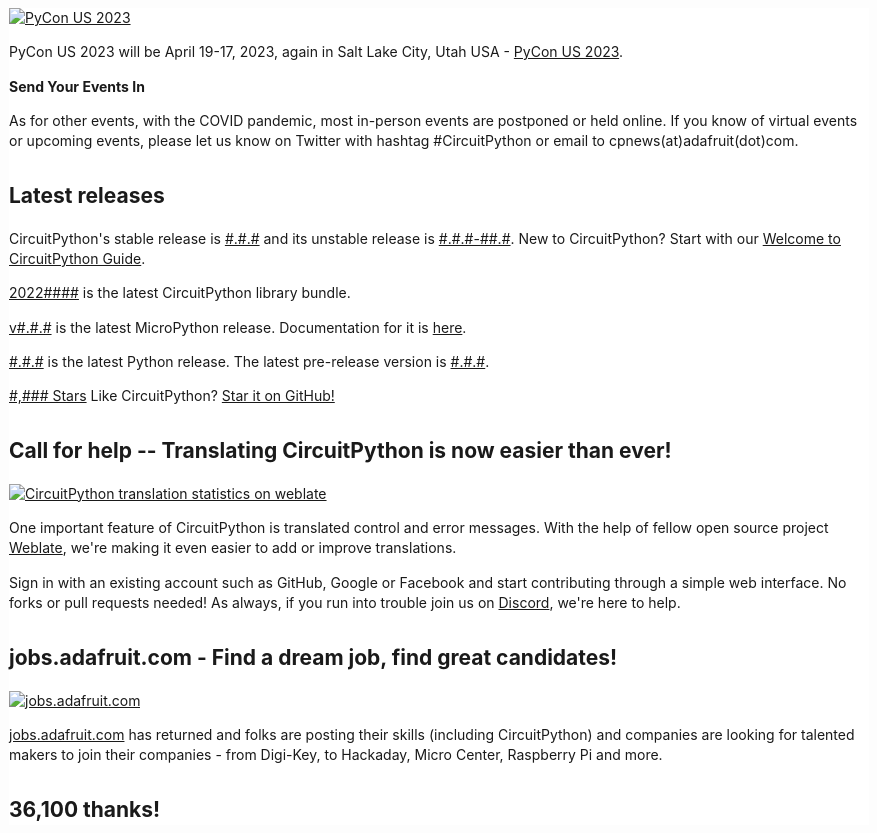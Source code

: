 [![PyCon US 2023](../assets/20221206/pycon2023.jpg)](https://us.pycon.org/2023/)

PyCon US 2023 will be April 19-17, 2023, again in Salt Lake City, Utah USA - [PyCon US 2023](https://us.pycon.org/2023/).

**Send Your Events In**

As for other events, with the COVID pandemic, most in-person events are postponed or held online. If you know of virtual events or upcoming events, please let us know on Twitter with hashtag #CircuitPython or email to cpnews(at)adafruit(dot)com.

## Latest releases

CircuitPython's stable release is [#.#.#](https://github.com/adafruit/circuitpython/releases/latest) and its unstable release is [#.#.#-##.#](https://github.com/adafruit/circuitpython/releases). New to CircuitPython? Start with our [Welcome to CircuitPython Guide](https://learn.adafruit.com/welcome-to-circuitpython).

[2022####](https://github.com/adafruit/Adafruit_CircuitPython_Bundle/releases/latest) is the latest CircuitPython library bundle.

[v#.#.#](https://micropython.org/download) is the latest MicroPython release. Documentation for it is [here](http://docs.micropython.org/en/latest/pyboard/).

[#.#.#](https://www.python.org/downloads/) is the latest Python release. The latest pre-release version is [#.#.#](https://www.python.org/download/pre-releases/).

[#,### Stars](https://github.com/adafruit/circuitpython/stargazers) Like CircuitPython? [Star it on GitHub!](https://github.com/adafruit/circuitpython)

## Call for help -- Translating CircuitPython is now easier than ever!

[![CircuitPython translation statistics on weblate](../assets/20221206/20221206weblate.jpg)](https://hosted.weblate.org/engage/circuitpython/)

One important feature of CircuitPython is translated control and error messages. With the help of fellow open source project [Weblate](https://weblate.org/), we're making it even easier to add or improve translations. 

Sign in with an existing account such as GitHub, Google or Facebook and start contributing through a simple web interface. No forks or pull requests needed! As always, if you run into trouble join us on [Discord](https://adafru.it/discord), we're here to help.

## jobs.adafruit.com - Find a dream job, find great candidates!

[![jobs.adafruit.com](../assets/20221206/jobs.jpg)](https://jobs.adafruit.com/)

[jobs.adafruit.com](https://jobs.adafruit.com/) has returned and folks are posting their skills (including CircuitPython) and companies are looking for talented makers to join their companies - from Digi-Key, to Hackaday, Micro Center, Raspberry Pi and more.

## 36,100 thanks!
